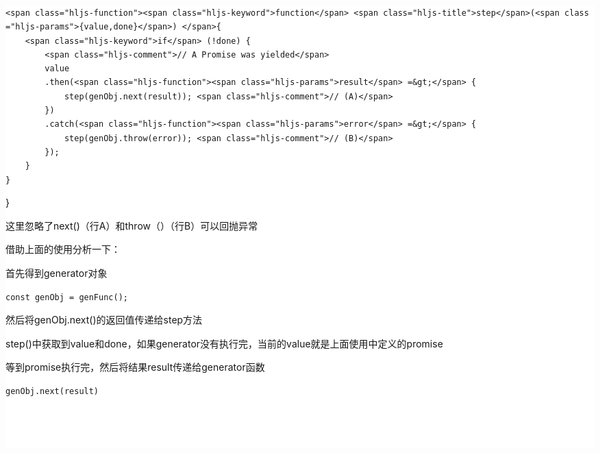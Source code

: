    <span class="hljs-function"><span class="hljs-keyword">function</span> <span class="hljs-title">step</span>(<span class="hljs-params">{value,done}</span>) </span>{
        <span class="hljs-keyword">if</span> (!done) {
            <span class="hljs-comment">// A Promise was yielded</span>
            value
            .then(<span class="hljs-function"><span class="hljs-params">result</span> =&gt;</span> {
                step(genObj.next(result)); <span class="hljs-comment">// (A)</span>
            })
            .catch(<span class="hljs-function"><span class="hljs-params">error</span> =&gt;</span> {
                step(genObj.throw(error)); <span class="hljs-comment">// (B)</span>
            });
        }
    }
}
</code></pre>
<p>这里忽略了next()（行A）和throw（）（行B）可以回抛异常</p>
<p>借助上面的使用分析一下：</p>
<p>首先得到generator对象</p>
<div class="widget-codetool" style="display:none;">
      <div class="widget-codetool--inner">
      <span class="selectCode code-tool" data-toggle="tooltip" data-placement="top" title="" data-original-title="全选"></span>
      <span type="button" class="copyCode code-tool" data-toggle="tooltip" data-placement="top" data-clipboard-text="const genObj = genFunc();" title="" data-original-title="复制"></span>
      <span type="button" class="saveToNote code-tool" data-toggle="tooltip" data-placement="top" title="" data-original-title="放进笔记"></span>
      </div>
      </div><pre class="hljs ebnf"><code style="word-break: break-word; white-space: initial;"><span class="hljs-attribute">const genObj</span> = genFunc();</code></pre>
<p>然后将genObj.next()的返回值传递给step方法</p>
<p>step()中获取到value和done，如果generator没有执行完，当前的value就是上面使用中定义的promise</p>
<p>等到promise执行完，然后将结果result传递给generator函数</p>
<div class="widget-codetool" style="display:none;">
      <div class="widget-codetool--inner">
      <span class="selectCode code-tool" data-toggle="tooltip" data-placement="top" title="" data-original-title="全选"></span>
      <span type="button" class="copyCode code-tool" data-toggle="tooltip" data-placement="top" data-clipboard-text="genObj.next(result)

然后在generator中程序继续往下执行

const [croftStr, bondStr] = yield XXXX
.
.
.
.
" title="" data-original-title="复制"></span>
      <span type="button" class="saveToNote code-tool" data-toggle="tooltip" data-placement="top" title="" data-original-title="放进笔记"></span>
      </div>
      </div><pre class="hljs prolog"><code>genObj.next(result)
